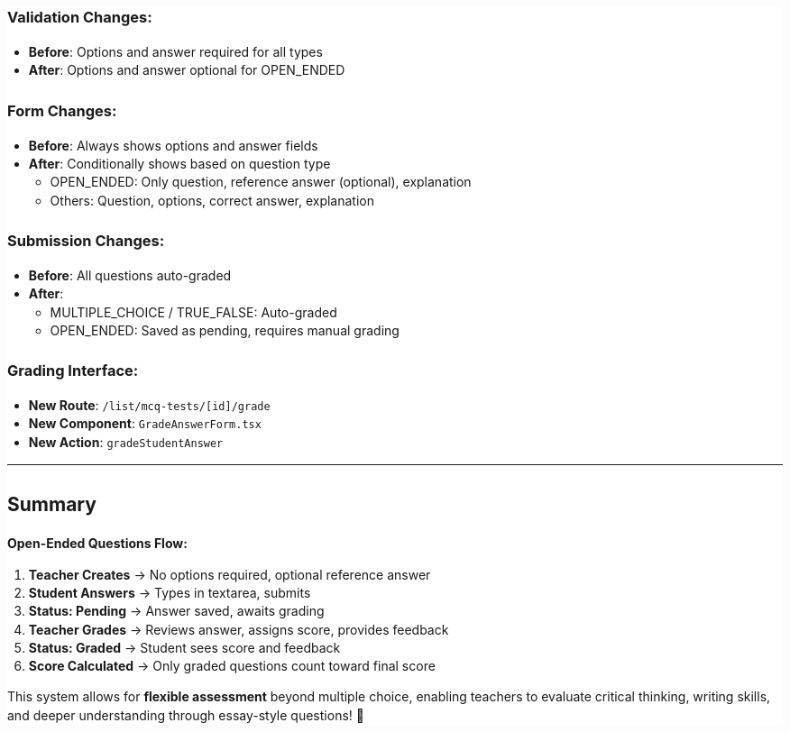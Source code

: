 ### Validation Changes:

- **Before**: Options and answer required for all types
- **After**: Options and answer optional for OPEN_ENDED

### Form Changes:

- **Before**: Always shows options and answer fields
- **After**: Conditionally shows based on question type
  - OPEN_ENDED: Only question, reference answer (optional), explanation
  - Others: Question, options, correct answer, explanation

### Submission Changes:

- **Before**: All questions auto-graded
- **After**:
  - MULTIPLE_CHOICE / TRUE_FALSE: Auto-graded
  - OPEN_ENDED: Saved as pending, requires manual grading

### Grading Interface:

- **New Route**: `/list/mcq-tests/[id]/grade`
- **New Component**: `GradeAnswerForm.tsx`
- **New Action**: `gradeStudentAnswer`

---

## Summary

**Open-Ended Questions Flow:**

1. **Teacher Creates** → No options required, optional reference answer
2. **Student Answers** → Types in textarea, submits
3. **Status: Pending** → Answer saved, awaits grading
4. **Teacher Grades** → Reviews answer, assigns score, provides feedback
5. **Status: Graded** → Student sees score and feedback
6. **Score Calculated** → Only graded questions count toward final score

This system allows for **flexible assessment** beyond multiple choice, enabling teachers to evaluate critical thinking, writing skills, and deeper understanding through essay-style questions! 📝
